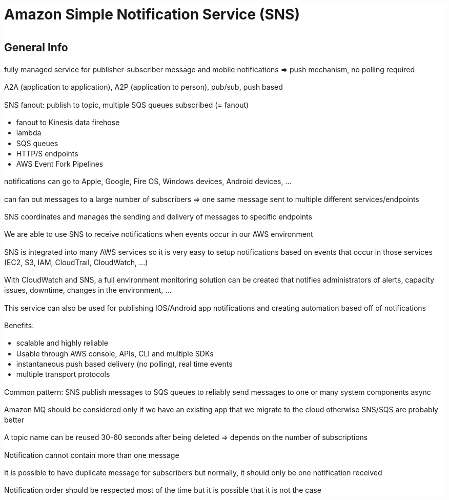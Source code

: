 # Amazon Simple Notification Service (SNS)

## General Info

fully managed service for publisher-subscriber message and mobile notifications => push mechanism, no polling required

A2A (application to application), A2P (application to person), pub/sub, push based

SNS fanout: publish to topic, multiple SQS queues subscribed (= fanout)
* fanout to Kinesis data firehose
* lambda
* SQS queues
* HTTP/S endpoints
* AWS Event Fork Pipelines

notifications can go to Apple, Google, Fire OS, Windows devices, Android devices, ...

can fan out messages to a large number of subscribers => one same message sent to multiple different services/endpoints

SNS coordinates and manages the sending and delivery of messages to specific endpoints

We are able to use SNS to receive notifications when events occur in our AWS environment

SNS is integrated into many AWS services so it is very easy to setup notifications based on events that occur in those services (EC2, S3, IAM, CloudTrail, CloudWatch, ...)

With CloudWatch and SNS, a full environment monitoring solution can be created that notifies administrators of alerts, capacity issues, downtime, changes in the environment, ...

This service can also be used for publishing IOS/Android app notifications and creating automation based off of notifications

Benefits:

* scalable and highly reliable
* Usable through AWS console, APIs, CLI and multiple SDKs
* instantaneous push based delivery (no polling), real time events
* multiple transport protocols

Common pattern: SNS publish messages to SQS queues to reliably send messages to one or many system components async

Amazon MQ should be considered only if we have an existing app that we migrate to the cloud otherwise SNS/SQS are probably better

A topic name can be reused 30-60 seconds after being deleted => depends on the number of subscriptions

Notification cannot contain more than one message

It is possible to have duplicate message for subscribers but normally, it should only be one notification received

Notification order should be respected most of the time but it is possible that it is not the case
